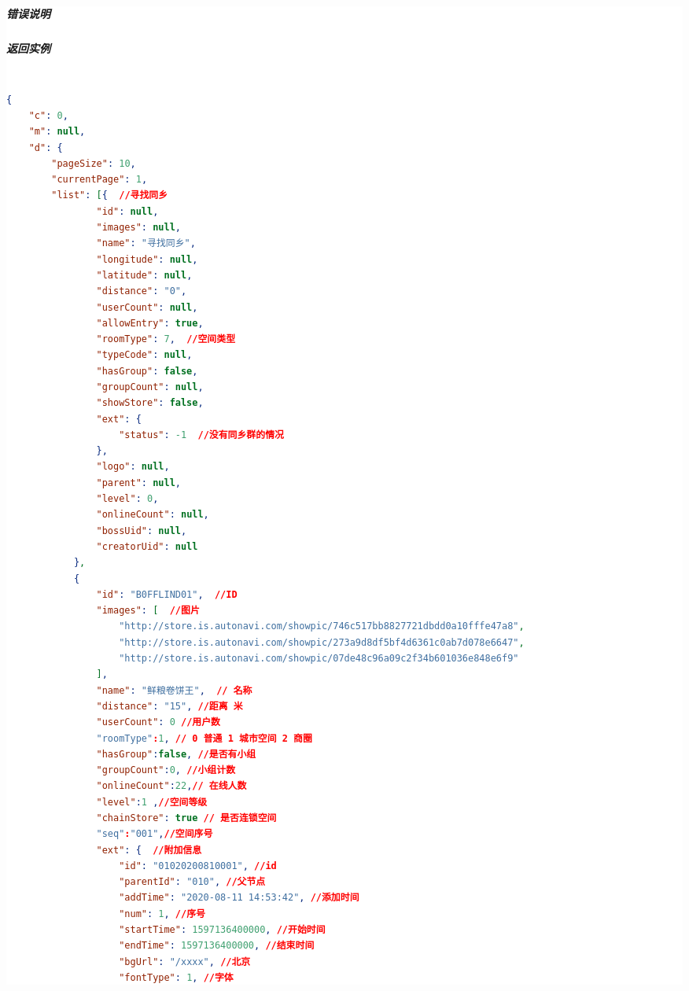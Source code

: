 
#####  错误说明




#####  返回实例
```json

{
    "c": 0,
    "m": null,
    "d": {
        "pageSize": 10,
        "currentPage": 1,
        "list": [{  //寻找同乡
                "id": null,
                "images": null,
                "name": "寻找同乡",
                "longitude": null,
                "latitude": null,
                "distance": "0",
                "userCount": null,
                "allowEntry": true,
                "roomType": 7,  //空间类型
                "typeCode": null,
                "hasGroup": false,
                "groupCount": null,
                "showStore": false,
                "ext": {
                    "status": -1  //没有同乡群的情况
                },
                "logo": null,
                "parent": null,
                "level": 0,
                "onlineCount": null,
                "bossUid": null,
                "creatorUid": null
            },
            {
                "id": "B0FFLIND01",  //ID
                "images": [  //图片
                    "http://store.is.autonavi.com/showpic/746c517bb8827721dbdd0a10fffe47a8",
                    "http://store.is.autonavi.com/showpic/273a9d8df5bf4d6361c0ab7d078e6647",
                    "http://store.is.autonavi.com/showpic/07de48c96a09c2f34b601036e848e6f9"
                ],
                "name": "鲜粮卷饼王",  // 名称
                "distance": "15", //距离 米
                "userCount": 0 //用户数
                "roomType":1, // 0 普通 1 城市空间 2 商圈
                "hasGroup":false, //是否有小组
                "groupCount":0, //小组计数
                "onlineCount":22,// 在线人数
                "level":1 ,//空间等级
                "chainStore": true // 是否连锁空间
                "seq":"001",//空间序号
                "ext": {  //附加信息
                    "id": "01020200810001", //id
                    "parentId": "010", //父节点
                    "addTime": "2020-08-11 14:53:42", //添加时间
                    "num": 1, //序号
                    "startTime": 1597136400000, //开始时间
                    "endTime": 1597136400000, //结束时间
                    "bgUrl": "/xxxx", //北京
                    "fontType": 1, //字体
```